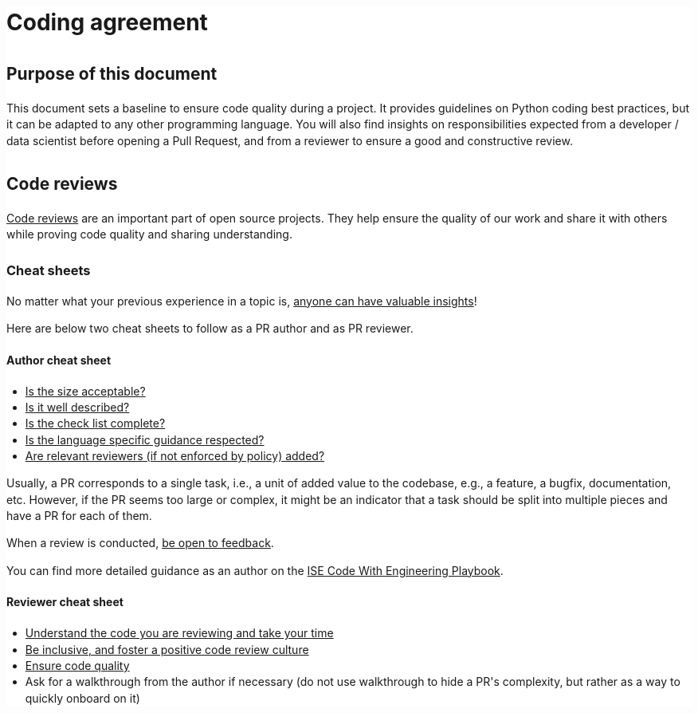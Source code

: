 # Coding agreement

## Purpose of this document

This document sets a baseline to ensure code quality during a project. It provides guidelines on Python coding best practices, but it can be adapted to any other programming language.
You will also find insights on responsibilities expected from a developer / data scientist before opening a Pull Request, and from a reviewer to ensure a good and constructive review.

## Code reviews

[Code reviews](https://microsoft.github.io/code-with-engineering-playbook/code-reviews/inclusion-in-code-review/) are an important part of open source projects. They help ensure the quality of our work and share it with others while proving code quality and sharing understanding.

### Cheat sheets

No matter what your previous experience in a topic is, [anyone can have valuable insights](https://microsoft.github.io/code-with-engineering-playbook/code-reviews/inclusion-in-code-review/#dealing-with-the-impostor-phenomenon)!

Here are below two cheat sheets to follow as a PR author and as PR reviewer.

#### Author cheat sheet

* [Is the size acceptable?](https://microsoft.github.io/code-with-engineering-playbook/code-reviews/pull-requests/#size-guidance)
* [Is it well described?](https://microsoft.github.io/code-with-engineering-playbook/code-reviews/pull-requests/#pull-request-description)
* [Is the check list complete?](https://microsoft.github.io/code-with-engineering-playbook/code-reviews/pull-request-template/pull-request-template/#pr-checklist)
* [Is the language specific guidance respected?](https://microsoft.github.io/code-with-engineering-playbook/code-reviews/recipes/)
* [Are relevant reviewers (if not enforced by policy) added?](https://microsoft.github.io/code-with-engineering-playbook/code-reviews/process-guidance/author-guidance/#add-relevant-reviewers)

Usually, a PR corresponds to a single task, i.e., a unit of added value to the codebase, e.g., a feature, a bugfix, documentation, etc. However, if the PR seems too large or complex, it might be an indicator that a task should be split into multiple pieces and have a PR for each of them.

When a review is conducted, [be open to feedback](https://microsoft.github.io/code-with-engineering-playbook/code-reviews/process-guidance/author-guidance/#be-open-to-receive-feedback).

You can find more detailed guidance as an author on the [ISE Code With Engineering Playbook](https://microsoft.github.io/code-with-engineering-playbook/code-reviews/process-guidance/author-guidance/).

#### Reviewer cheat sheet

* [Understand the code you are reviewing and take your time](https://microsoft.github.io/code-with-engineering-playbook/code-reviews/process-guidance/reviewer-guidance/#general-guidance)
* [Be inclusive, and foster a positive code review culture](https://microsoft.github.io/code-with-engineering-playbook/code-reviews/process-guidance/reviewer-guidance/#foster-a-positive-code-review-culture)
* [Ensure code quality](https://microsoft.github.io/code-with-engineering-playbook/code-reviews/process-guidance/reviewer-guidance/#code-quality-pass)
* Ask for a walkthrough from the author if necessary (do not use walkthrough to hide a PR's complexity, but rather as a way to quickly onboard on it)

